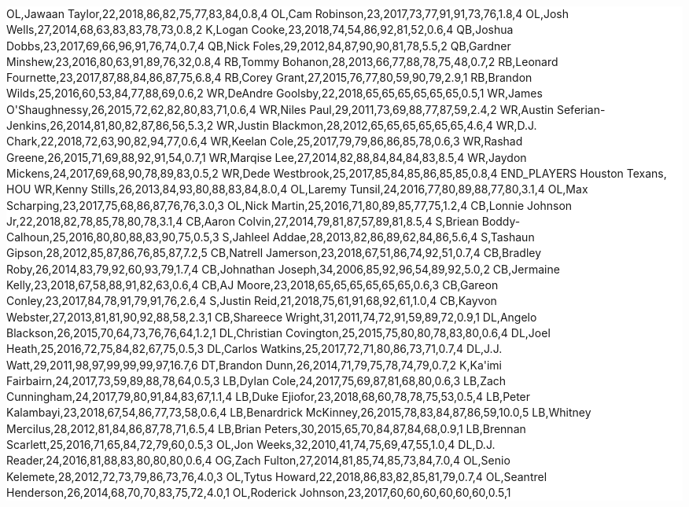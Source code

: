 OL,Jawaan Taylor,22,2018,86,82,75,77,83,84,0.8,4
OL,Cam Robinson,23,2017,73,77,91,91,73,76,1.8,4
OL,Josh Wells,27,2014,68,63,83,83,78,73,0.8,2
K,Logan Cooke,23,2018,74,54,86,92,81,52,0.6,4
QB,Joshua Dobbs,23,2017,69,66,96,91,76,74,0.7,4
QB,Nick Foles,29,2012,84,87,90,90,81,78,5.5,2
QB,Gardner Minshew,23,2016,80,63,91,89,76,32,0.8,4
RB,Tommy Bohanon,28,2013,66,77,88,78,75,48,0.7,2
RB,Leonard Fournette,23,2017,87,88,84,86,87,75,6.8,4
RB,Corey Grant,27,2015,76,77,80,59,90,79,2.9,1
RB,Brandon Wilds,25,2016,60,53,84,77,88,69,0.6,2
WR,DeAndre Goolsby,22,2018,65,65,65,65,65,65,0.5,1
WR,James O'Shaughnessy,26,2015,72,62,82,80,83,71,0.6,4
WR,Niles Paul,29,2011,73,69,88,77,87,59,2.4,2
WR,Austin Seferian-Jenkins,26,2014,81,80,82,87,86,56,5.3,2
WR,Justin Blackmon,28,2012,65,65,65,65,65,65,4.6,4
WR,D.J. Chark,22,2018,72,63,90,82,94,77,0.6,4
WR,Keelan Cole,25,2017,79,79,86,86,85,78,0.6,3
WR,Rashad Greene,26,2015,71,69,88,92,91,54,0.7,1
WR,Marqise Lee,27,2014,82,88,84,84,84,83,8.5,4
WR,Jaydon Mickens,24,2017,69,68,90,78,89,83,0.5,2
WR,Dede Westbrook,25,2017,85,84,85,86,85,85,0.8,4
END_PLAYERS
Houston Texans, HOU
WR,Kenny Stills,26,2013,84,93,80,88,83,84,8.0,4
OL,Laremy Tunsil,24,2016,77,80,89,88,77,80,3.1,4
OL,Max Scharping,23,2017,75,68,86,87,76,76,3.0,3
OL,Nick Martin,25,2016,71,80,89,85,77,75,1.2,4
CB,Lonnie Johnson Jr,22,2018,82,78,85,78,80,78,3.1,4
CB,Aaron Colvin,27,2014,79,81,87,57,89,81,8.5,4
S,Briean Boddy-Calhoun,25,2016,80,80,88,83,90,75,0.5,3
S,Jahleel Addae,28,2013,82,86,89,62,84,86,5.6,4
S,Tashaun Gipson,28,2012,85,87,86,76,85,87,7.2,5
CB,Natrell Jamerson,23,2018,67,51,86,74,92,51,0.7,4
CB,Bradley Roby,26,2014,83,79,92,60,93,79,1.7,4
CB,Johnathan Joseph,34,2006,85,92,96,54,89,92,5.0,2
CB,Jermaine Kelly,23,2018,67,58,88,91,82,63,0.6,4
CB,AJ Moore,23,2018,65,65,65,65,65,65,0.6,3
CB,Gareon Conley,23,2017,84,78,91,79,91,76,2.6,4
S,Justin Reid,21,2018,75,61,91,68,92,61,1.0,4
CB,Kayvon Webster,27,2013,81,81,90,92,88,58,2.3,1
CB,Shareece Wright,31,2011,74,72,91,59,89,72,0.9,1
DL,Angelo Blackson,26,2015,70,64,73,76,76,64,1.2,1
DL,Christian Covington,25,2015,75,80,80,78,83,80,0.6,4
DL,Joel Heath,25,2016,72,75,84,82,67,75,0.5,3
DL,Carlos Watkins,25,2017,72,71,80,86,73,71,0.7,4
DL,J.J. Watt,29,2011,98,97,99,99,99,97,16.7,6
DT,Brandon Dunn,26,2014,71,79,75,78,74,79,0.7,2
K,Ka'imi Fairbairn,24,2017,73,59,89,88,78,64,0.5,3
LB,Dylan Cole,24,2017,75,69,87,81,68,80,0.6,3
LB,Zach Cunningham,24,2017,79,80,91,84,83,67,1.1,4
LB,Duke Ejiofor,23,2018,68,60,78,78,75,53,0.5,4
LB,Peter Kalambayi,23,2018,67,54,86,77,73,58,0.6,4
LB,Benardrick McKinney,26,2015,78,83,84,87,86,59,10.0,5
LB,Whitney Mercilus,28,2012,81,84,86,87,78,71,6.5,4
LB,Brian Peters,30,2015,65,70,84,87,84,68,0.9,1
LB,Brennan Scarlett,25,2016,71,65,84,72,79,60,0.5,3
OL,Jon Weeks,32,2010,41,74,75,69,47,55,1.0,4
DL,D.J. Reader,24,2016,81,88,83,80,80,80,0.6,4
OG,Zach Fulton,27,2014,81,85,74,85,73,84,7.0,4
OL,Senio Kelemete,28,2012,72,73,79,86,73,76,4.0,3
OL,Tytus Howard,22,2018,86,83,82,85,81,79,0.7,4
OL,Seantrel Henderson,26,2014,68,70,70,83,75,72,4.0,1
OL,Roderick Johnson,23,2017,60,60,60,60,60,60,0.5,1